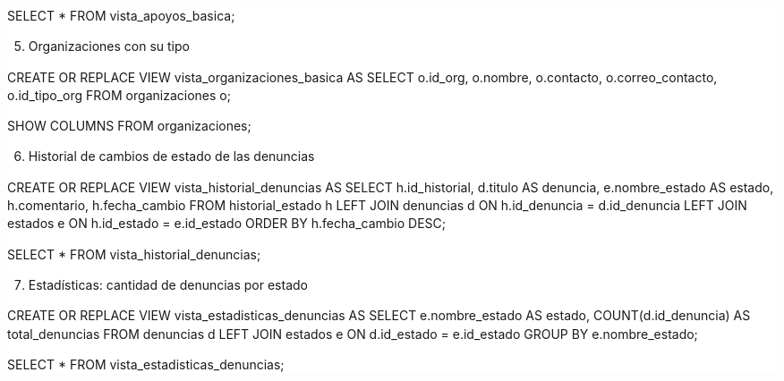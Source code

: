 

SELECT * FROM vista_apoyos_basica;









   5. Organizaciones con su tipo
   
CREATE OR REPLACE VIEW vista_organizaciones_basica AS
SELECT
    o.id_org,
    o.nombre,
    o.contacto,
    o.correo_contacto,
    o.id_tipo_org
FROM organizaciones o;

SHOW COLUMNS FROM organizaciones;






   6. Historial de cambios de estado de las denuncias
 

CREATE OR REPLACE VIEW vista_historial_denuncias AS
SELECT 
    h.id_historial,
    d.titulo AS denuncia,
    e.nombre_estado AS estado,
    h.comentario,
    h.fecha_cambio
FROM historial_estado h
LEFT JOIN denuncias d ON h.id_denuncia = d.id_denuncia
LEFT JOIN estados e ON h.id_estado = e.id_estado
ORDER BY h.fecha_cambio DESC;


SELECT * FROM vista_historial_denuncias;





   7. Estadísticas: cantidad de denuncias por estado

CREATE OR REPLACE VIEW vista_estadisticas_denuncias AS
SELECT 
    e.nombre_estado AS estado,
    COUNT(d.id_denuncia) AS total_denuncias
FROM denuncias d
LEFT JOIN estados e ON d.id_estado = e.id_estado
GROUP BY e.nombre_estado;


SELECT * FROM vista_estadisticas_denuncias;
